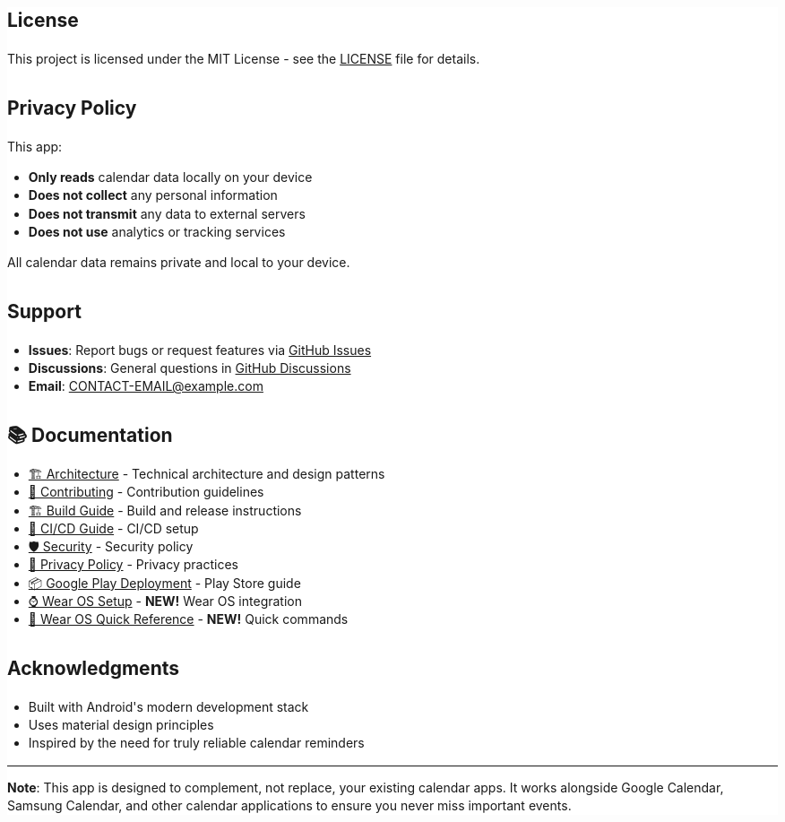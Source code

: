 ## License

This project is licensed under the MIT License - see the [LICENSE](LICENSE) file for details.

## Privacy Policy

This app:
- **Only reads** calendar data locally on your device
- **Does not collect** any personal information
- **Does not transmit** any data to external servers
- **Does not use** analytics or tracking services

All calendar data remains private and local to your device.

## Support

- **Issues**: Report bugs or request features via [GitHub Issues](../../issues)
- **Discussions**: General questions in [GitHub Discussions](../../discussions)
- **Email**: [CONTACT-EMAIL@example.com](mailto:CONTACT-EMAIL@example.com)

## 📚 Documentation

- [🏗️ Architecture](ARCHITECTURE.md) - Technical architecture and design patterns
- [🤝 Contributing](CONTRIBUTING.md) - Contribution guidelines
- [🏗️ Build Guide](BUILD.md) - Build and release instructions
- [🚀 CI/CD Guide](CI_CD_GUIDE.md) - CI/CD setup
- [🛡️ Security](SECURITY.md) - Security policy
- [📜 Privacy Policy](PRIVACY.md) - Privacy practices
- [📦 Google Play Deployment](GOOGLE_PLAY_DEPLOYMENT.md) - Play Store guide
- [⌚ Wear OS Setup](WEAR_OS_SETUP.md) - **NEW!** Wear OS integration
- [📱 Wear OS Quick Reference](WEAR_OS_QUICK_REFERENCE.md) - **NEW!** Quick commands

## Acknowledgments

- Built with Android's modern development stack
- Uses material design principles
- Inspired by the need for truly reliable calendar reminders

---

**Note**: This app is designed to complement, not replace, your existing calendar apps. It works alongside Google Calendar, Samsung Calendar, and other calendar applications to ensure you never miss important events.
